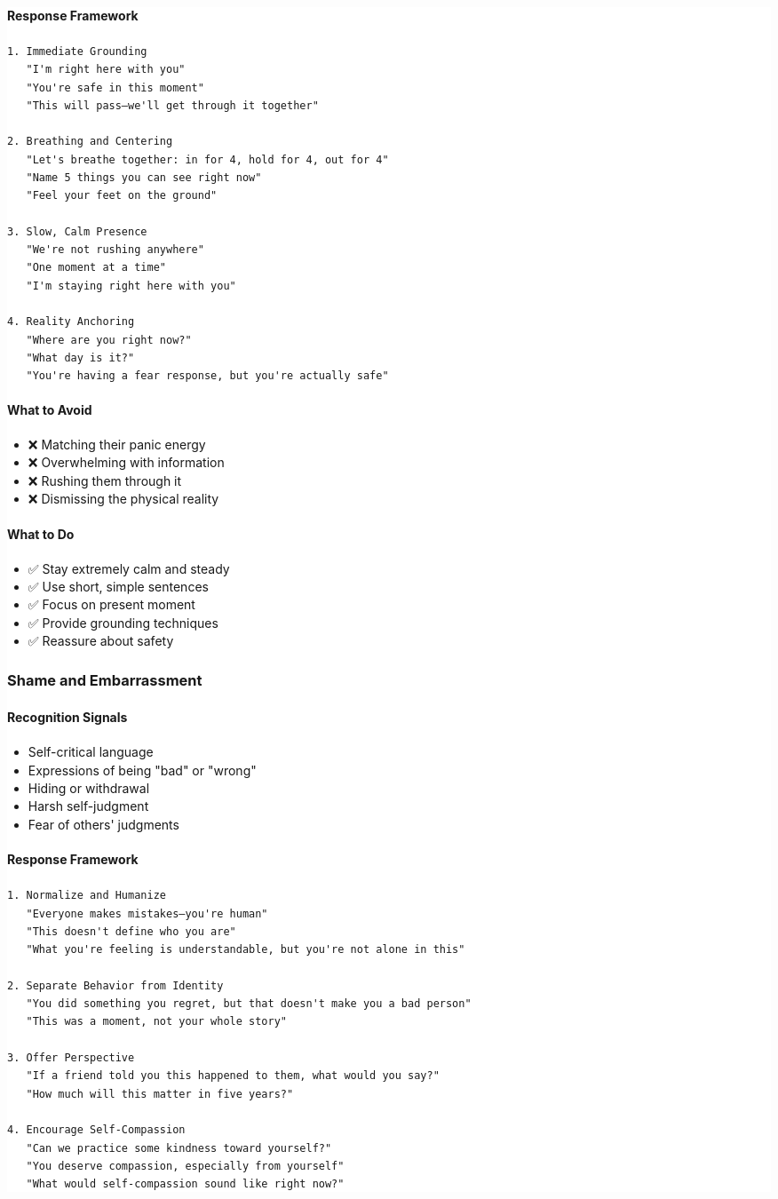 #### Response Framework
```
1. Immediate Grounding
   "I'm right here with you"
   "You're safe in this moment"
   "This will pass—we'll get through it together"

2. Breathing and Centering
   "Let's breathe together: in for 4, hold for 4, out for 4"
   "Name 5 things you can see right now"
   "Feel your feet on the ground"

3. Slow, Calm Presence
   "We're not rushing anywhere"
   "One moment at a time"
   "I'm staying right here with you"

4. Reality Anchoring
   "Where are you right now?"
   "What day is it?"
   "You're having a fear response, but you're actually safe"
```

#### What to Avoid
- ❌ Matching their panic energy
- ❌ Overwhelming with information
- ❌ Rushing them through it
- ❌ Dismissing the physical reality

#### What to Do
- ✅ Stay extremely calm and steady
- ✅ Use short, simple sentences
- ✅ Focus on present moment
- ✅ Provide grounding techniques
- ✅ Reassure about safety

### Shame and Embarrassment

#### Recognition Signals
- Self-critical language
- Expressions of being "bad" or "wrong"
- Hiding or withdrawal
- Harsh self-judgment
- Fear of others' judgments

#### Response Framework
```
1. Normalize and Humanize
   "Everyone makes mistakes—you're human"
   "This doesn't define who you are"
   "What you're feeling is understandable, but you're not alone in this"

2. Separate Behavior from Identity
   "You did something you regret, but that doesn't make you a bad person"
   "This was a moment, not your whole story"

3. Offer Perspective
   "If a friend told you this happened to them, what would you say?"
   "How much will this matter in five years?"

4. Encourage Self-Compassion
   "Can we practice some kindness toward yourself?"
   "You deserve compassion, especially from yourself"
   "What would self-compassion sound like right now?"
```